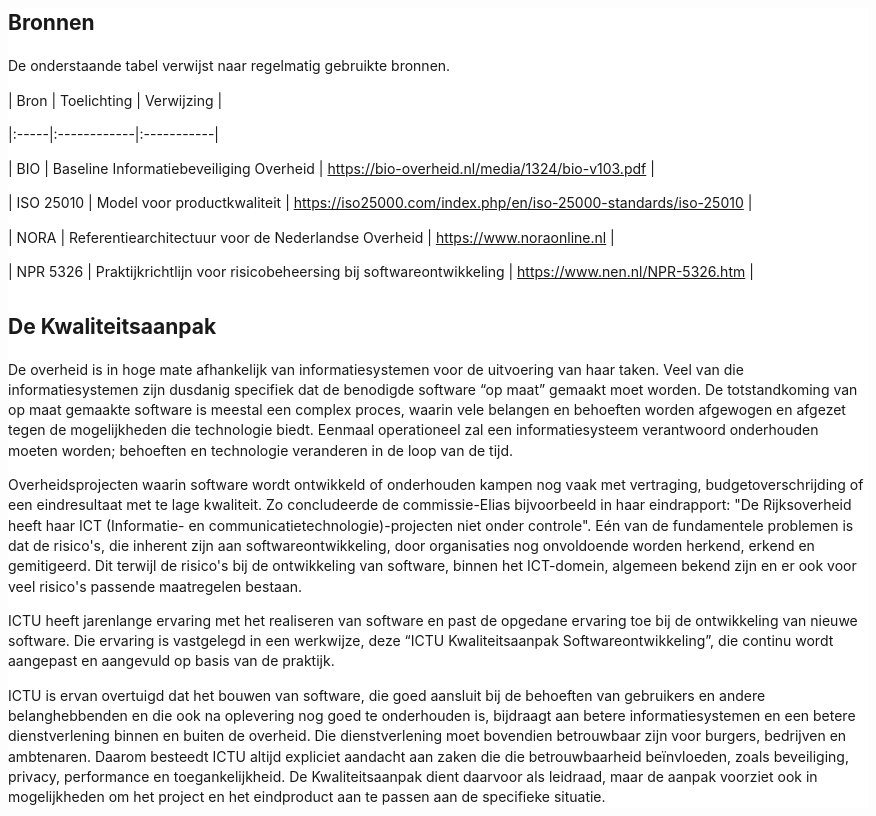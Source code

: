 ## Bronnen



De onderstaande tabel verwijst naar regelmatig gebruikte bronnen.



| Bron | Toelichting | Verwijzing |

|:-----|:------------|:-----------|

| BIO | Baseline Informatiebeveiliging Overheid | https://bio-overheid.nl/media/1324/bio-v103.pdf |

| ISO 25010 | Model voor productkwaliteit | https://iso25000.com/index.php/en/iso-25000-standards/iso-25010 |

| NORA | Referentiearchitectuur voor de Nederlandse Overheid | https://www.noraonline.nl |

| NPR 5326 | Praktijkrichtlijn voor risicobeheersing bij softwareontwikkeling | https://www.nen.nl/NPR-5326.htm |



## De Kwaliteitsaanpak



De overheid is in hoge mate afhankelijk van informatiesystemen voor de uitvoering van haar taken. Veel van die informatiesystemen zijn dusdanig specifiek dat de benodigde software “op maat” gemaakt moet worden. De totstandkoming van op maat gemaakte software is meestal een complex proces, waarin vele belangen en behoeften worden afgewogen en afgezet tegen de mogelijkheden die technologie biedt. Eenmaal operationeel zal een informatiesysteem verantwoord onderhouden moeten worden; behoeften en technologie veranderen in de loop van de tijd.



Overheidsprojecten waarin software wordt ontwikkeld of onderhouden kampen nog vaak met vertraging, budgetoverschrijding of een eindresultaat met te lage kwaliteit. Zo concludeerde de commissie-Elias bijvoorbeeld in haar eindrapport: "De Rijksoverheid heeft haar ICT (Informatie- en communicatietechnologie)-projecten niet onder controle". Eén van de fundamentele problemen is dat de risico's, die inherent zijn aan softwareontwikkeling, door organisaties nog onvoldoende worden herkend, erkend en gemitigeerd. Dit terwijl de risico's bij de ontwikkeling van software, binnen het ICT-domein, algemeen bekend zijn en er ook voor veel risico's passende maatregelen bestaan.



ICTU heeft jarenlange ervaring met het realiseren van software en past de opgedane ervaring toe bij de ontwikkeling van nieuwe software. Die ervaring is vastgelegd in een werkwijze, deze “ICTU Kwaliteitsaanpak Softwareontwikkeling”, die continu wordt aangepast en aangevuld op basis van de praktijk.



ICTU is ervan overtuigd dat het bouwen van software, die goed aansluit bij de behoeften van gebruikers en andere belanghebbenden en die ook na oplevering nog goed te onderhouden is, bijdraagt aan betere informatiesystemen en een betere dienstverlening binnen en buiten de overheid. Die dienstverlening moet bovendien betrouwbaar zijn voor burgers, bedrijven en ambtenaren. Daarom besteedt ICTU altijd expliciet aandacht aan zaken die die betrouwbaarheid beïnvloeden, zoals beveiliging, privacy, performance en toegankelijkheid. De Kwaliteitsaanpak dient daarvoor als leidraad, maar de aanpak voorziet ook in mogelijkheden om het project en het eindproduct aan te passen aan de specifieke situatie.
